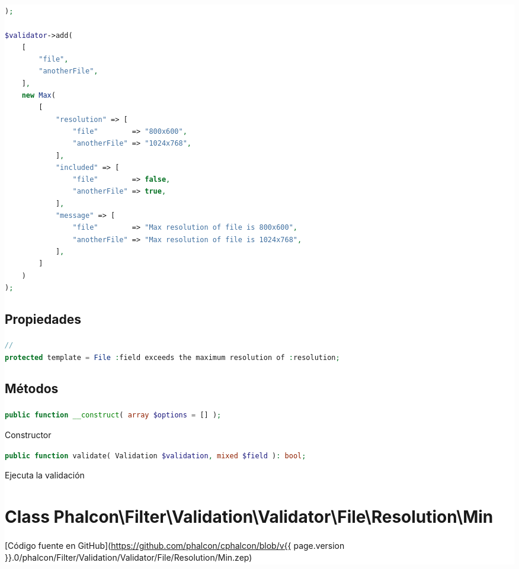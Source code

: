 ```php
);

$validator->add(
    [
        "file",
        "anotherFile",
    ],
    new Max(
        [
            "resolution" => [
                "file"        => "800x600",
                "anotherFile" => "1024x768",
            ],
            "included" => [
                "file"        => false,
                "anotherFile" => true,
            ],
            "message" => [
                "file"        => "Max resolution of file is 800x600",
                "anotherFile" => "Max resolution of file is 1024x768",
            ],
        ]
    )
);
```


## Propiedades
```php
//
protected template = File :field exceeds the maximum resolution of :resolution;

```

## Métodos

```php
public function __construct( array $options = [] );
```
Constructor


```php
public function validate( Validation $validation, mixed $field ): bool;
```
Ejecuta la validación




<h1 id="filter-validation-validator-file-resolution-min">Class Phalcon\Filter\Validation\Validator\File\Resolution\Min</h1>

[Código fuente en GitHub](https://github.com/phalcon/cphalcon/blob/v{{ page.version }}.0/phalcon/Filter/Validation/Validator/File/Resolution/Min.zep)
